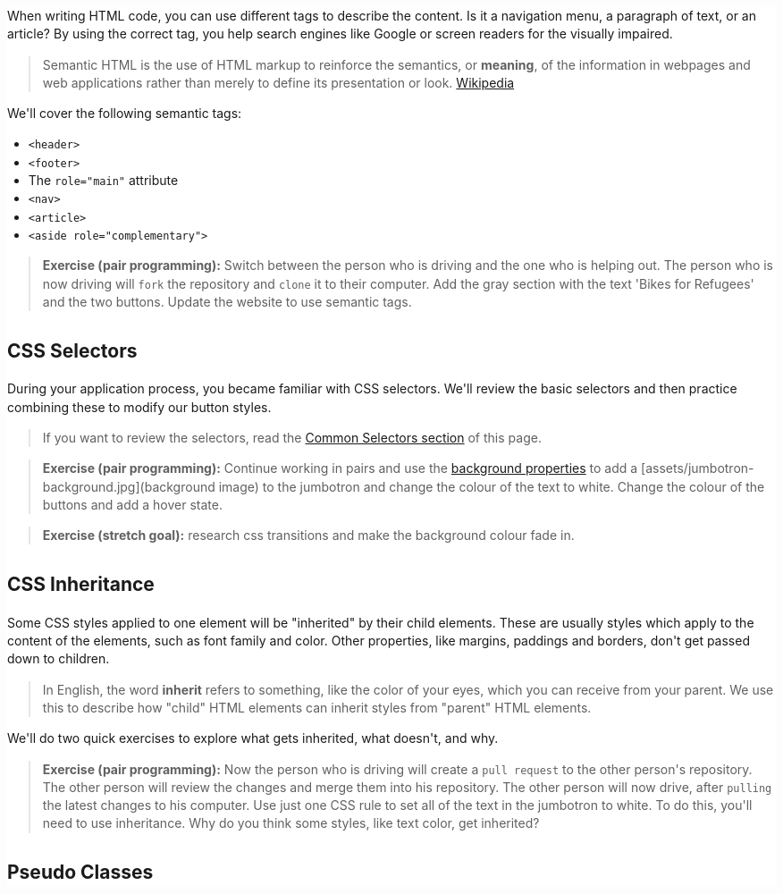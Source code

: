 When writing HTML code, you can use different tags to describe the content. Is it a navigation menu, a paragraph of text, or an article? By using the correct tag, you help search engines like Google or screen readers for the visually impaired.

> Semantic HTML is the use of HTML markup to reinforce the semantics, or **meaning**, of the information in webpages and web applications rather than merely to define its presentation or look. [Wikipedia](https://en.wikipedia.org/wiki/Semantic_HTML)

We'll cover the following semantic tags:

  - ``<header>``
  - ``<footer>``
  - The ``role="main"`` attribute
  - ``<nav>``
  - ``<article>``
  - ``<aside role="complementary">``

> **Exercise (pair programming):**  Switch between the person who is driving and the one who is helping out. The person who is now driving will `fork` the repository and `clone` it to their computer. Add the gray section with the text 'Bikes for Refugees' and the two buttons. Update the website to use semantic tags.

## CSS Selectors

During your application process, you became familiar with CSS selectors. We'll review the basic selectors and then practice combining these to modify our button styles.

> If you want to review the selectors, read the [Common Selectors section](http://learn.shayhowe.com/advanced-html-css/complex-selectors/) of this page.

> **Exercise (pair programming):** Continue working in pairs and use the [background properties](http://www.htmldog.com/references/css/properties/background/) to add a [assets/jumbotron-background.jpg](background image) to the jumbotron and change the colour of the text to white.
Change the colour of the buttons and add a hover state.

> **Exercise (stretch goal):** research css transitions and make the background colour fade in.

## CSS Inheritance

Some CSS styles applied to one element will be "inherited" by their child elements. These are usually styles which apply to the content of the elements, such as font family and color. Other properties, like margins, paddings and borders, don't get passed down to children.

> In English, the word **inherit** refers to something, like the color of your eyes, which you can receive from your parent. We use this to describe how "child" HTML elements can inherit styles from "parent" HTML elements.

We'll do two quick exercises to explore what gets inherited, what doesn't, and why.

> **Exercise (pair programming):** Now the person who is driving will create a `pull request` to the other person's repository. The other person will review the changes and merge them into his repository. The other person will now drive, after `pulling` the latest changes to his computer. Use just one CSS rule to set all of the text in the jumbotron to white. To do this, you'll need to use inheritance. Why do you think some styles, like text color, get inherited?

## Pseudo Classes
